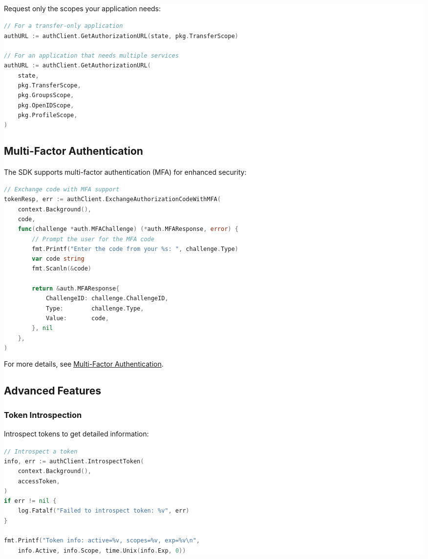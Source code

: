 Request only the scopes your application needs:

```go
// For a transfer-only application
authURL := authClient.GetAuthorizationURL(state, pkg.TransferScope)

// For an application that needs multiple services
authURL := authClient.GetAuthorizationURL(
    state,
    pkg.TransferScope,
    pkg.GroupsScope,
    pkg.OpenIDScope,
    pkg.ProfileScope,
)
```

## Multi-Factor Authentication

The SDK supports multi-factor authentication (MFA) for enhanced security:

```go
// Exchange code with MFA support
tokenResp, err := authClient.ExchangeAuthorizationCodeWithMFA(
    context.Background(),
    code,
    func(challenge *auth.MFAChallenge) (*auth.MFAResponse, error) {
        // Prompt the user for the MFA code
        fmt.Printf("Enter the code from your %s: ", challenge.Type)
        var code string
        fmt.Scanln(&code)
        
        return &auth.MFAResponse{
            ChallengeID: challenge.ChallengeID,
            Type:        challenge.Type,
            Value:       code,
        }, nil
    },
)
```

For more details, see [Multi-Factor Authentication](../advanced/mfa.md).

## Advanced Features

### Token Introspection

Introspect tokens to get detailed information:

```go
// Introspect a token
info, err := authClient.IntrospectToken(
    context.Background(),
    accessToken,
)
if err != nil {
    log.Fatalf("Failed to introspect token: %v", err)
}

fmt.Printf("Token info: active=%v, scopes=%v, exp=%v\n",
    info.Active, info.Scope, time.Unix(info.Exp, 0))
```

